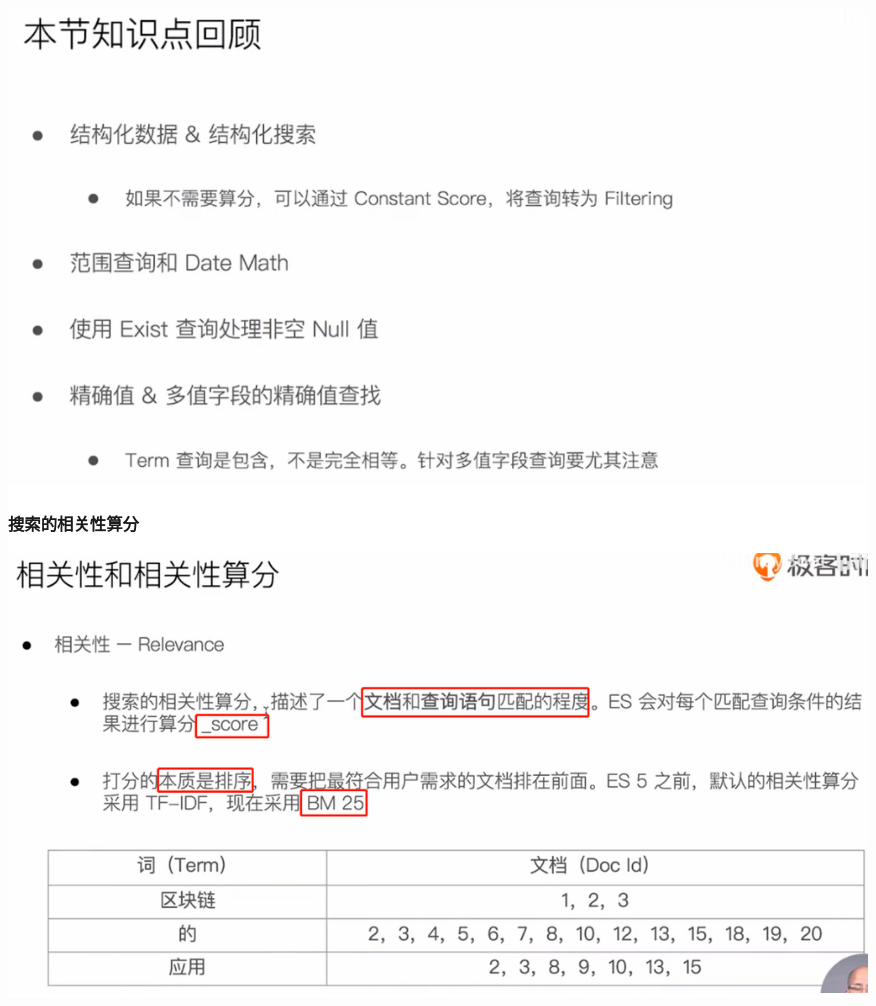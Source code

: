 ![image-20200424140638650](assets/image-20200424140638650.png)

### 搜索的相关性算分

![image-20200424140751888](assets/image-20200424140751888.png)
